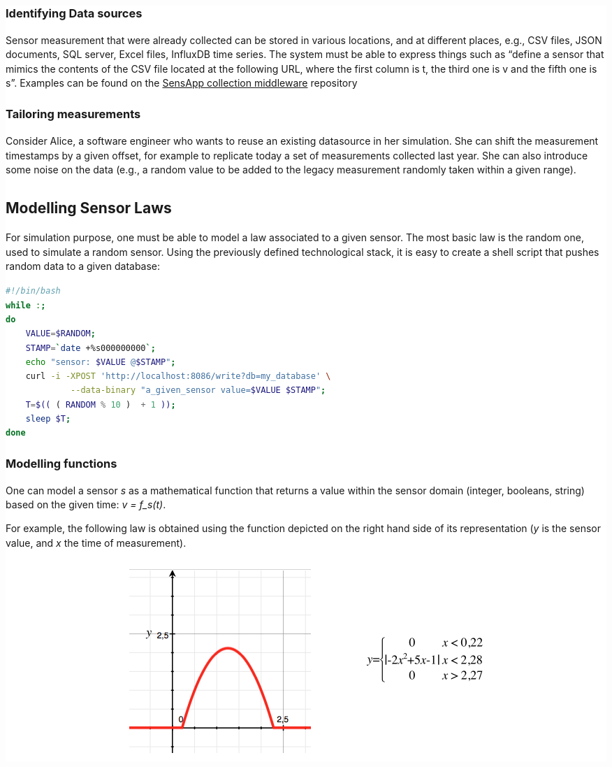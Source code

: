 
### Identifying Data sources

Sensor measurement that were already collected can be stored in various locations, and at different places, e.g., CSV files, JSON documents, SQL server, Excel files, InfluxDB time series. The system must be able to express things such as “define a sensor that mimics the contents of the CSV file located at the following URL, where the first column is t, the third one is v and the fifth one is s”. Examples can be found on the [SensApp collection middleware](https://github.com/SINTEF-9012/sensapp/tree/master/net.modelbased.sensapp.data.samples) repository

### Tailoring measurements

Consider Alice, a software engineer who wants to reuse an existing datasource in her simulation. She can shift the measurement timestamps by a given offset, for example to replicate today a set of measurements collected last year. She can also introduce some noise on the data (e.g., a random value to be added to the legacy measurement randomly taken within a given range).

## Modelling Sensor Laws

For simulation purpose, one must be able to model a law associated to a given sensor. The most basic law is the random one, used to simulate a random sensor. Using the previously defined technological stack, it is easy to create a shell script that pushes random data to a given database:

```bash
#!/bin/bash
while :;
do
	VALUE=$RANDOM;
	STAMP=`date +%s000000000`;
	echo "sensor: $VALUE @$STAMP";
	curl -i -XPOST 'http://localhost:8086/write?db=my_database' \
        	 --data-binary "a_given_sensor value=$VALUE $STAMP";
	T=$(( ( RANDOM % 10 )  + 1 ));
	sleep $T;
done
```

### Modelling functions

One can model a sensor _s_ as a mathematical function that returns a value within the sensor domain (integer, booleans, string) based on the given time: _v = f\_s(t)_. 

For example, the following law is obtained using the function depicted on the right hand side of its representation (_y_ is the sensor value, and _x_ the time of measurement).


<div align="center">

![Sensor law function](./_figs/function.png)
